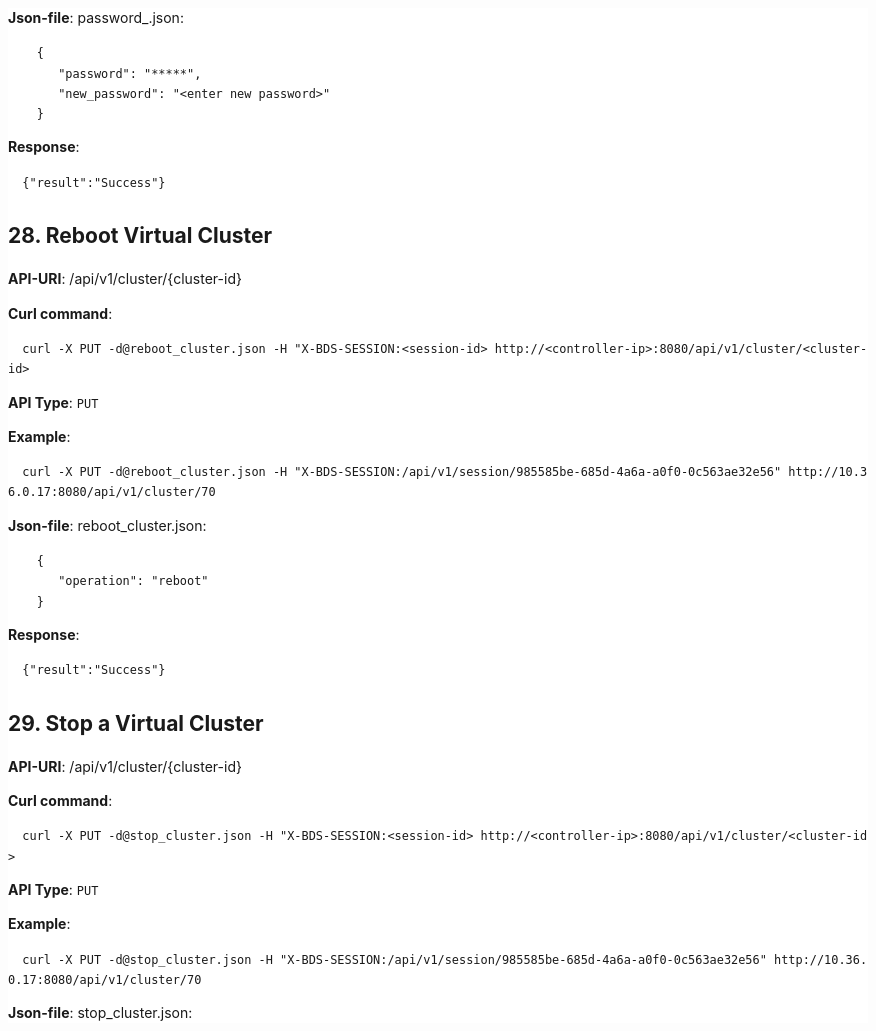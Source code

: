 
 __Json-file__: password_.json:

        {
           "password": "*****",
           "new_password": "<enter new password>"
        }


  __Response__:

      {"result":"Success"}



## 28. Reboot Virtual Cluster


  __API-URI__: /api/v1/cluster/{cluster-id}

  __Curl command__:

      curl -X PUT -d@reboot_cluster.json -H "X-BDS-SESSION:<session-id> http://<controller-ip>:8080/api/v1/cluster/<cluster-id>

  __API Type__: `PUT`

  __Example__:

      curl -X PUT -d@reboot_cluster.json -H "X-BDS-SESSION:/api/v1/session/985585be-685d-4a6a-a0f0-0c563ae32e56" http://10.36.0.17:8080/api/v1/cluster/70

  __Json-file__: reboot_cluster.json:

        {
           "operation": "reboot"
        }

  __Response__:

      {"result":"Success"}



## 29. Stop a Virtual Cluster


  __API-URI__: /api/v1/cluster/{cluster-id}

  __Curl command__:

      curl -X PUT -d@stop_cluster.json -H "X-BDS-SESSION:<session-id> http://<controller-ip>:8080/api/v1/cluster/<cluster-id>

  __API Type__: `PUT`

  __Example__:

      curl -X PUT -d@stop_cluster.json -H "X-BDS-SESSION:/api/v1/session/985585be-685d-4a6a-a0f0-0c563ae32e56" http://10.36.0.17:8080/api/v1/cluster/70

  __Json-file__: stop_cluster.json:
